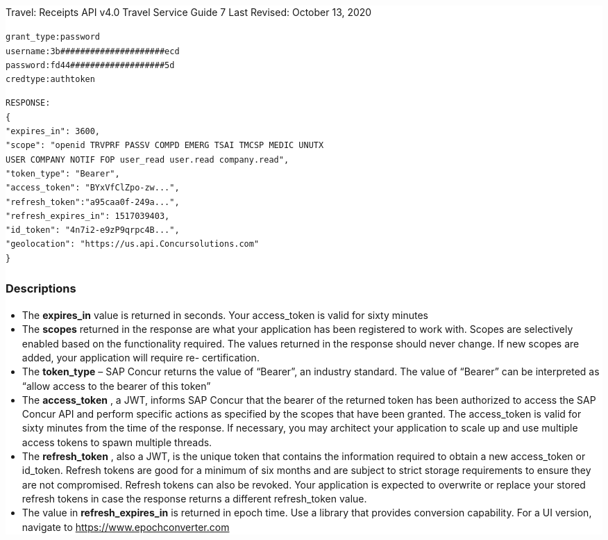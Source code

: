 Travel: Receipts API v4.0 Travel Service Guide 7
Last Revised: October 13, 2020

```
grant_type:password
username:3b#####################ecd
password:fd44###################5d
credtype:authtoken
```
```
RESPONSE:
{
"expires_in": 3600,
"scope": "openid TRVPRF PASSV COMPD EMERG TSAI TMCSP MEDIC UNUTX
USER COMPANY NOTIF FOP user_read user.read company.read",
"token_type": "Bearer",
"access_token": "BYxVfClZpo-zw...",
"refresh_token":"a95caa0f-249a...",
"refresh_expires_in": 1517039403,
"id_token": "4n7i2-e9zP9qrpc4B...",
"geolocation": "https://us.api.Concursolutions.com"
}
```
### Descriptions

- The **expires_in** value is returned in seconds. Your access_token is valid
    for sixty minutes
- The **scopes** returned in the response are what your application has been
    registered to work with. Scopes are selectively enabled based on the
    functionality required. The values returned in the response should never
    change. If new scopes are added, your application will require re-
    certification.
- The **token_type** – SAP Concur returns the value of “Bearer”, an industry
    standard. The value of “Bearer” can be interpreted as “allow access to the
    bearer of this token”
- The **access_token** , a JWT, informs SAP Concur that the bearer of the
    returned token has been authorized to access the SAP Concur API and
    perform specific actions as specified by the scopes that have been
    granted. The access_token is valid for sixty minutes from the time of the
    response. If necessary, you may architect your application to scale up
    and use multiple access tokens to spawn multiple threads.
- The **refresh_token** , also a JWT, is the unique token that contains the
    information required to obtain a new access_token or id_token. Refresh
    tokens are good for a minimum of six months and are subject to strict
    storage requirements to ensure they are not compromised. Refresh
    tokens can also be revoked. Your application is expected to overwrite or
    replace your stored refresh tokens in case the response returns a different
    refresh_token value.
- The value in **refresh_expires_in** is returned in epoch time. Use a library
    that provides conversion capability. For a UI version, navigate to
    https://www.epochconverter.com
